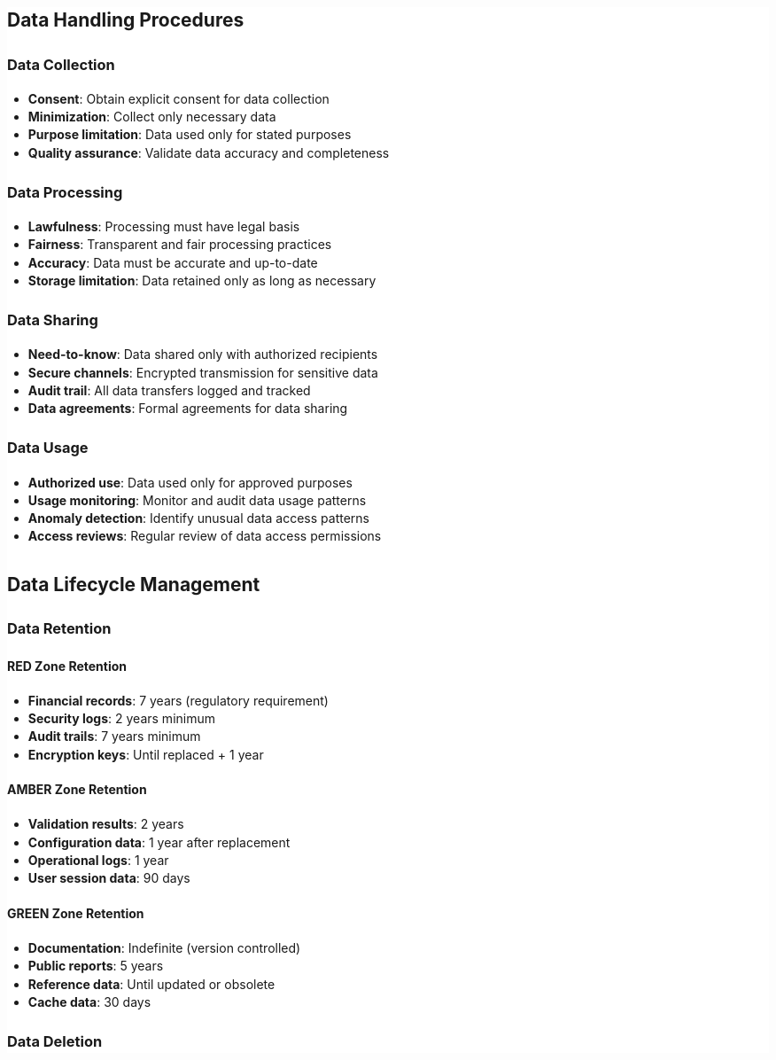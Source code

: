 ## Data Handling Procedures

### Data Collection
- **Consent**: Obtain explicit consent for data collection
- **Minimization**: Collect only necessary data
- **Purpose limitation**: Data used only for stated purposes
- **Quality assurance**: Validate data accuracy and completeness

### Data Processing
- **Lawfulness**: Processing must have legal basis
- **Fairness**: Transparent and fair processing practices
- **Accuracy**: Data must be accurate and up-to-date
- **Storage limitation**: Data retained only as long as necessary

### Data Sharing
- **Need-to-know**: Data shared only with authorized recipients
- **Secure channels**: Encrypted transmission for sensitive data
- **Audit trail**: All data transfers logged and tracked
- **Data agreements**: Formal agreements for data sharing

### Data Usage
- **Authorized use**: Data used only for approved purposes
- **Usage monitoring**: Monitor and audit data usage patterns
- **Anomaly detection**: Identify unusual data access patterns
- **Access reviews**: Regular review of data access permissions

## Data Lifecycle Management

### Data Retention

#### RED Zone Retention
- **Financial records**: 7 years (regulatory requirement)
- **Security logs**: 2 years minimum
- **Audit trails**: 7 years minimum
- **Encryption keys**: Until replaced + 1 year

#### AMBER Zone Retention
- **Validation results**: 2 years
- **Configuration data**: 1 year after replacement
- **Operational logs**: 1 year
- **User session data**: 90 days

#### GREEN Zone Retention
- **Documentation**: Indefinite (version controlled)
- **Public reports**: 5 years
- **Reference data**: Until updated or obsolete
- **Cache data**: 30 days

### Data Deletion
